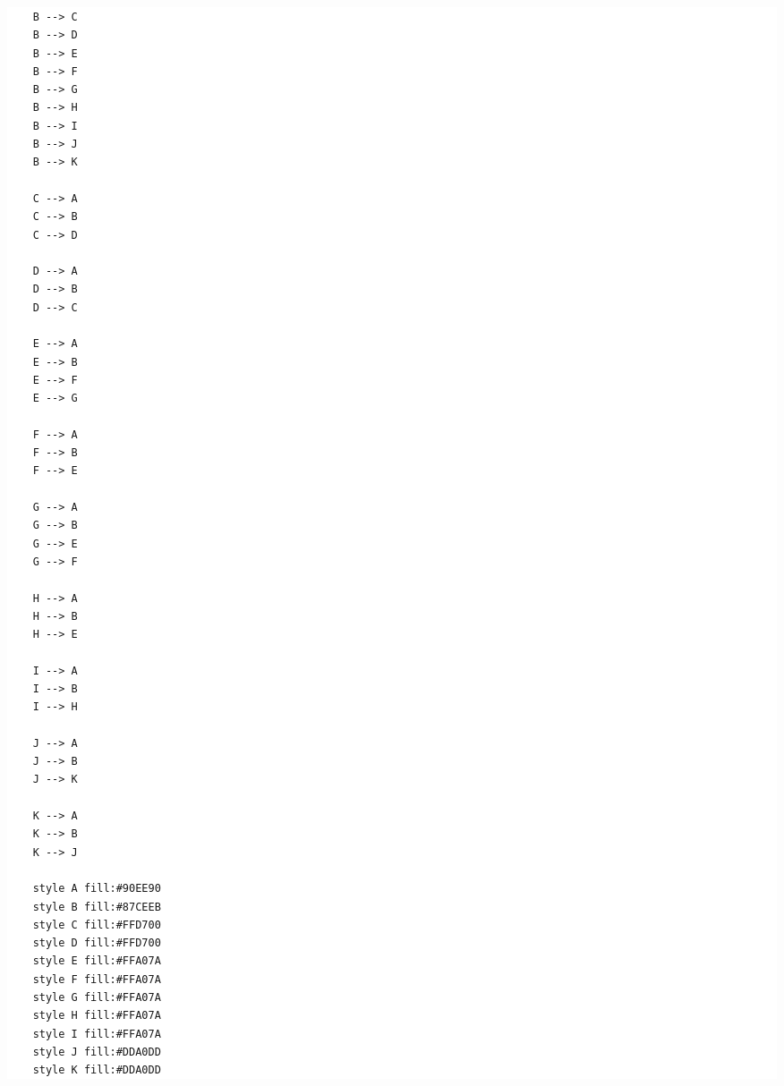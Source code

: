 ```mermaid
    B --> C
    B --> D
    B --> E
    B --> F
    B --> G
    B --> H
    B --> I
    B --> J
    B --> K
    
    C --> A
    C --> B
    C --> D
    
    D --> A
    D --> B
    D --> C
    
    E --> A
    E --> B
    E --> F
    E --> G
    
    F --> A
    F --> B
    F --> E
    
    G --> A
    G --> B
    G --> E
    G --> F
    
    H --> A
    H --> B
    H --> E
    
    I --> A
    I --> B
    I --> H
    
    J --> A
    J --> B
    J --> K
    
    K --> A
    K --> B
    K --> J
    
    style A fill:#90EE90
    style B fill:#87CEEB
    style C fill:#FFD700
    style D fill:#FFD700
    style E fill:#FFA07A
    style F fill:#FFA07A
    style G fill:#FFA07A
    style H fill:#FFA07A
    style I fill:#FFA07A
    style J fill:#DDA0DD
    style K fill:#DDA0DD
```
